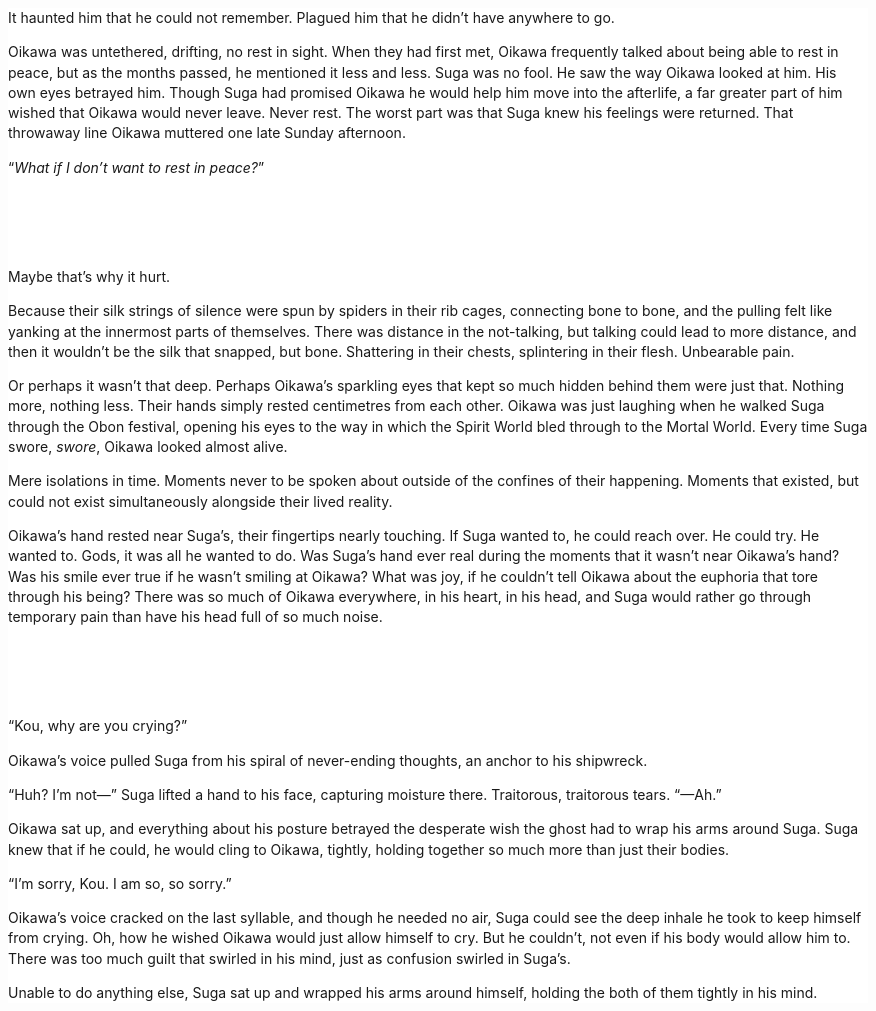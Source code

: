 It haunted him that he could not remember. Plagued him that he didn’t have anywhere to go. 

Oikawa was untethered, drifting, no rest in sight. When they had first met, Oikawa frequently talked about being able to rest in peace, but as the months passed, he mentioned it less and less. Suga was no fool. He saw the way Oikawa looked at him. His own eyes betrayed him. Though Suga had promised Oikawa he would help him move into the afterlife, a far greater part of him wished that Oikawa would never leave. Never rest. The worst part was that Suga knew his feelings were returned. That throwaway line Oikawa muttered one late Sunday afternoon.

“_What if I don’t want to rest in peace?_”

<p><br/><br/><br/></p>

Maybe that’s why it hurt.

Because their silk strings of silence were spun by spiders in their rib cages, connecting bone to bone, and the pulling felt like yanking at the innermost parts of themselves. There was distance in the not-talking, but talking could lead to more distance, and then it wouldn’t be the silk that snapped, but bone. Shattering in their chests, splintering in their flesh. Unbearable pain. 

Or perhaps it wasn’t that deep. Perhaps Oikawa’s sparkling eyes that kept so much hidden behind them were just that. Nothing more, nothing less. Their hands simply  rested centimetres from each other. Oikawa was just laughing when he walked Suga through the Obon festival, opening his eyes to the way in which the Spirit World bled through to the Mortal World. Every time Suga swore, _swore_, Oikawa looked almost alive. 

Mere isolations in time. Moments never to be spoken about outside of the confines of their happening. Moments that existed, but could not exist simultaneously alongside their lived reality.

Oikawa’s hand rested near Suga’s, their fingertips nearly touching. If Suga wanted to, he could reach over. He could try. He wanted to. Gods, it was all he wanted to do. Was Suga’s hand ever real during the moments that it wasn’t near Oikawa’s hand? Was his smile ever true if he wasn’t smiling at Oikawa? What was joy, if he couldn’t tell Oikawa about the euphoria that tore through his being? There was so much of Oikawa everywhere, in his heart, in his head, and Suga would rather go through temporary pain than have his head full of so much noise. 

<p><br/><br/><br/></p>

“Kou, why are you crying?”

Oikawa’s voice pulled Suga from his spiral of never-ending thoughts, an anchor to his shipwreck.

“Huh? I’m not—” Suga lifted a hand to his face, capturing  moisture there. Traitorous, traitorous tears. “—Ah.”

Oikawa sat up, and everything about his posture betrayed the desperate wish the ghost had to wrap his arms around Suga. Suga knew that if he could, he would cling to Oikawa, tightly, holding together so much more than just their bodies.

“I’m sorry, Kou. I am so, so sorry.” 

Oikawa’s voice cracked on the last syllable, and though he needed no air, Suga could see the deep inhale he took to keep himself from crying. Oh, how he wished Oikawa would just allow himself to cry. But he couldn’t, not even if his body would allow him to. There was too much guilt that swirled in his mind, just as confusion swirled in Suga’s.

Unable to do anything else, Suga sat up and wrapped his arms around himself, holding the both of them tightly in his mind.

